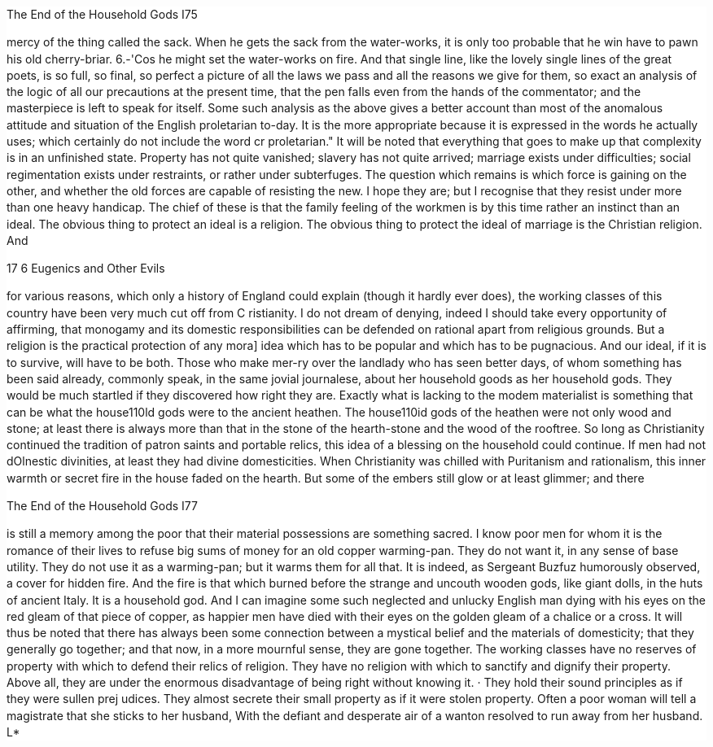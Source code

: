 The End of the Household Gods I75 

mercy of the thing called the sack. When he gets the sack from the water-works, it is only too probable that he win have to pawn his old cherry-briar. 6.-'Cos he might set the water-works on fire. And that single line, like the lovely single lines of the great poets, is so full, so final, so perfect a picture of all the laws we pass and all the reasons we give for them, so exact an analysis of the logic of all our precautions at the present time, that the pen faIls even from the hands of the commentator; and the masterpiece is left to speak for itself. Some such analysis as the above gives a better account than most of the anomalous attitude and situation of the English proletarian to-day. It is the more appropriate because it is expressed in the words he actually uses; which certainly do not include the word cr proletarian." It will be noted that everything that goes to make up that complexity is in an unfinished state. Property has not quite vanished; slavery has not quite arrived; marriage exists under difficulties; social regimentation exists under restraints, or rather under subterfuges. The question which remains is which force is gaining on the other, and whether the old forces are capable of resisting the new. I hope they are; but I recognise that they resist under more than one heavy handicap. The chief of these is that the family feeling of the workmen is by this time rather an instinct than an ideal. The obvious thing to protect an ideal is a religion. The obvious thing to protect the ideal of marriage is the Christian religion. And 

17 6 Eugenics and Other Evils 

for various reasons, which only a history of England could explain (though it hardly ever does), the working classes of this country have been very much cut off from C
ristianity. I do not dream of denying, indeed I should take every opportunity of affirming, that monogamy and its domestic responsibilities can be defended on rational apart from religious grounds. But a religion is the practical protection of any mora] idea which has to be popular and which has to be pugnacious. And our ideal, if it is to survive, will have to be both. Those who make mer-ry over the landlady who has seen better days, of whom something has been said already, commonly speak, in the same jovial journalese, about her household goods as her household gods. They would be much startled if they discovered how right they are. Exactly what is lacking to the modem materialist is something that can be what the house110ld gods were to the ancient heathen. The house110id gods of the heathen were not only wood and stone; at least there is always more than that in the stone of the hearth-stone and the wood of the rooftree. So long as Christianity continued the tradition of patron saints and portable relics, this idea of a blessing on the household could continue. If men had not dOlnestic divinities, at least they had divine domesticities. When Christianity was chilled with Puritanism and rationalism, this inner warmth or secret fire in the house faded on the hearth. But some of the embers still glow or at least glimmer; and there 

The End of the Household Gods I77 

is still a memory among the poor that their material possessions are something sacred. I know poor men for whom it is the romance of their lives to refuse big sums of money for an old copper warming-pan. They do not want it, in any sense of base utility. They do not use it as a warming-pan; but it warms them for all that. It is indeed, as Sergeant Buzfuz humorously observed, a cover for hidden fire. And the fire is that which burned before the strange and uncouth wooden gods, like giant dolls, in the huts of ancient Italy. It is a household god. And I can imagine some such neglected and unlucky English man dying with his eyes on the red gleam of that piece of copper, as happier men have died with their eyes on the golden gleam of a chalice or a cross. It will thus be noted that there has always been some connection between a mystical belief and the materials of domesticity; that they generally go together; and that now, in a more mournful sense, they are gone together. The working classes have no reserves of property with which to defend their relics of religion. They have no religion with which to sanctify and dignify their property. Above all, they are under the enormous disadvantage of being right without knowing it. · They hold their sound principles as if they were sullen prej udices. They almost secrete their small property as if it were stolen property. Often a poor woman will tell a magistrate that she sticks to her husband, With the defiant and desperate air of a wanton resolved to run away from her husband. L* 
